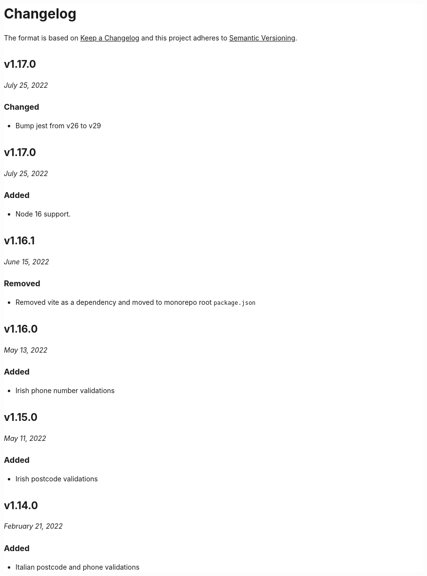 # Changelog

The format is based on [Keep a Changelog](http://keepachangelog.com/en/1.0.0/)
and this project adheres to [Semantic Versioning](http://semver.org/spec/v2.0.0.html).


v1.17.0
------------------------------
*July 25, 2022*

### Changed
- Bump jest from v26 to v29


v1.17.0
------------------------------
*July 25, 2022*

### Added
- Node 16 support.


v1.16.1
------------------------------
*June 15, 2022*

### Removed
- Removed vite as a dependency and moved to monorepo root `package.json`


v1.16.0
------------------------------
*May 13, 2022*

### Added
- Irish phone number validations


v1.15.0
------------------------------
*May 11, 2022*

### Added
- Irish postcode validations


v1.14.0
------------------------------
*February 21, 2022*

### Added
- Italian postcode and phone validations
